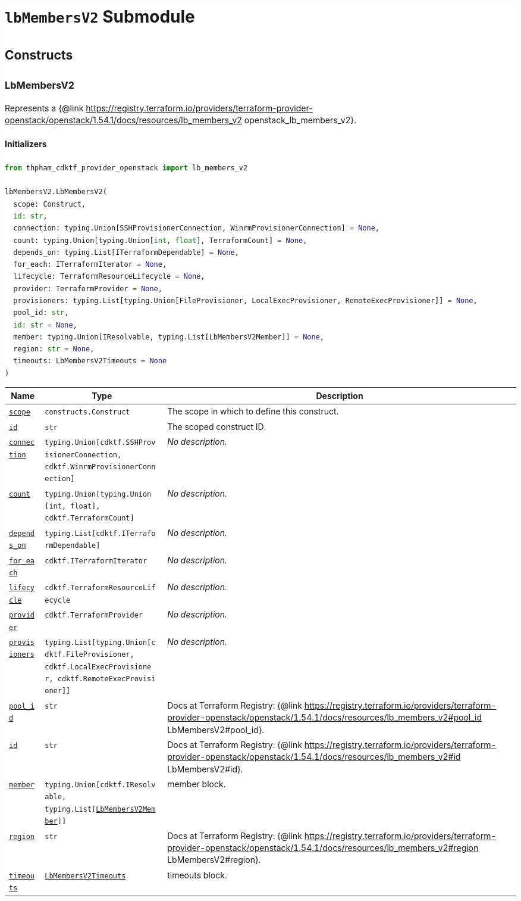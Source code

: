 # `lbMembersV2` Submodule <a name="`lbMembersV2` Submodule" id="@ithings/cdktf-provider-openstack.lbMembersV2"></a>

## Constructs <a name="Constructs" id="Constructs"></a>

### LbMembersV2 <a name="LbMembersV2" id="@ithings/cdktf-provider-openstack.lbMembersV2.LbMembersV2"></a>

Represents a {@link https://registry.terraform.io/providers/terraform-provider-openstack/openstack/1.54.1/docs/resources/lb_members_v2 openstack_lb_members_v2}.

#### Initializers <a name="Initializers" id="@ithings/cdktf-provider-openstack.lbMembersV2.LbMembersV2.Initializer"></a>

```python
from thpham_cdktf_provider_openstack import lb_members_v2

lbMembersV2.LbMembersV2(
  scope: Construct,
  id: str,
  connection: typing.Union[SSHProvisionerConnection, WinrmProvisionerConnection] = None,
  count: typing.Union[typing.Union[int, float], TerraformCount] = None,
  depends_on: typing.List[ITerraformDependable] = None,
  for_each: ITerraformIterator = None,
  lifecycle: TerraformResourceLifecycle = None,
  provider: TerraformProvider = None,
  provisioners: typing.List[typing.Union[FileProvisioner, LocalExecProvisioner, RemoteExecProvisioner]] = None,
  pool_id: str,
  id: str = None,
  member: typing.Union[IResolvable, typing.List[LbMembersV2Member]] = None,
  region: str = None,
  timeouts: LbMembersV2Timeouts = None
)
```

| **Name** | **Type** | **Description** |
| --- | --- | --- |
| <code><a href="#@ithings/cdktf-provider-openstack.lbMembersV2.LbMembersV2.Initializer.parameter.scope">scope</a></code> | <code>constructs.Construct</code> | The scope in which to define this construct. |
| <code><a href="#@ithings/cdktf-provider-openstack.lbMembersV2.LbMembersV2.Initializer.parameter.id">id</a></code> | <code>str</code> | The scoped construct ID. |
| <code><a href="#@ithings/cdktf-provider-openstack.lbMembersV2.LbMembersV2.Initializer.parameter.connection">connection</a></code> | <code>typing.Union[cdktf.SSHProvisionerConnection, cdktf.WinrmProvisionerConnection]</code> | *No description.* |
| <code><a href="#@ithings/cdktf-provider-openstack.lbMembersV2.LbMembersV2.Initializer.parameter.count">count</a></code> | <code>typing.Union[typing.Union[int, float], cdktf.TerraformCount]</code> | *No description.* |
| <code><a href="#@ithings/cdktf-provider-openstack.lbMembersV2.LbMembersV2.Initializer.parameter.dependsOn">depends_on</a></code> | <code>typing.List[cdktf.ITerraformDependable]</code> | *No description.* |
| <code><a href="#@ithings/cdktf-provider-openstack.lbMembersV2.LbMembersV2.Initializer.parameter.forEach">for_each</a></code> | <code>cdktf.ITerraformIterator</code> | *No description.* |
| <code><a href="#@ithings/cdktf-provider-openstack.lbMembersV2.LbMembersV2.Initializer.parameter.lifecycle">lifecycle</a></code> | <code>cdktf.TerraformResourceLifecycle</code> | *No description.* |
| <code><a href="#@ithings/cdktf-provider-openstack.lbMembersV2.LbMembersV2.Initializer.parameter.provider">provider</a></code> | <code>cdktf.TerraformProvider</code> | *No description.* |
| <code><a href="#@ithings/cdktf-provider-openstack.lbMembersV2.LbMembersV2.Initializer.parameter.provisioners">provisioners</a></code> | <code>typing.List[typing.Union[cdktf.FileProvisioner, cdktf.LocalExecProvisioner, cdktf.RemoteExecProvisioner]]</code> | *No description.* |
| <code><a href="#@ithings/cdktf-provider-openstack.lbMembersV2.LbMembersV2.Initializer.parameter.poolId">pool_id</a></code> | <code>str</code> | Docs at Terraform Registry: {@link https://registry.terraform.io/providers/terraform-provider-openstack/openstack/1.54.1/docs/resources/lb_members_v2#pool_id LbMembersV2#pool_id}. |
| <code><a href="#@ithings/cdktf-provider-openstack.lbMembersV2.LbMembersV2.Initializer.parameter.id">id</a></code> | <code>str</code> | Docs at Terraform Registry: {@link https://registry.terraform.io/providers/terraform-provider-openstack/openstack/1.54.1/docs/resources/lb_members_v2#id LbMembersV2#id}. |
| <code><a href="#@ithings/cdktf-provider-openstack.lbMembersV2.LbMembersV2.Initializer.parameter.member">member</a></code> | <code>typing.Union[cdktf.IResolvable, typing.List[<a href="#@ithings/cdktf-provider-openstack.lbMembersV2.LbMembersV2Member">LbMembersV2Member</a>]]</code> | member block. |
| <code><a href="#@ithings/cdktf-provider-openstack.lbMembersV2.LbMembersV2.Initializer.parameter.region">region</a></code> | <code>str</code> | Docs at Terraform Registry: {@link https://registry.terraform.io/providers/terraform-provider-openstack/openstack/1.54.1/docs/resources/lb_members_v2#region LbMembersV2#region}. |
| <code><a href="#@ithings/cdktf-provider-openstack.lbMembersV2.LbMembersV2.Initializer.parameter.timeouts">timeouts</a></code> | <code><a href="#@ithings/cdktf-provider-openstack.lbMembersV2.LbMembersV2Timeouts">LbMembersV2Timeouts</a></code> | timeouts block. |
